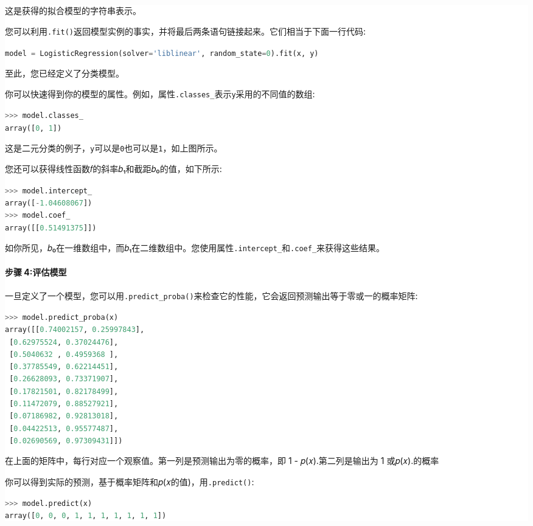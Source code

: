 这是获得的拟合模型的字符串表示。

您可以利用`.fit()`返回模型实例的事实，并将最后两条语句链接起来。它们相当于下面一行代码:

```py
model = LogisticRegression(solver='liblinear', random_state=0).fit(x, y)
```

至此，您已经定义了分类模型。

你可以快速得到你的模型的属性。例如，属性`.classes_`表示`y`采用的不同值的数组:

>>>

```py
>>> model.classes_
array([0, 1])
```

这是二元分类的例子，`y`可以是`0`也可以是`1`，如上图所示。

您还可以获得线性函数𝑓的斜率𝑏₁和截距𝑏₀的值，如下所示:

>>>

```py
>>> model.intercept_
array([-1.04608067])
>>> model.coef_
array([[0.51491375]])
```

如你所见，𝑏₀在一维数组中，而𝑏₁在二维数组中。您使用属性`.intercept_`和`.coef_`来获得这些结果。

#### 步骤 4:评估模型

一旦定义了一个模型，您可以用`.predict_proba()`来检查它的性能，它会返回预测输出等于零或一的概率矩阵:

>>>

```py
>>> model.predict_proba(x)
array([[0.74002157, 0.25997843],
 [0.62975524, 0.37024476],
 [0.5040632 , 0.4959368 ],
 [0.37785549, 0.62214451],
 [0.26628093, 0.73371907],
 [0.17821501, 0.82178499],
 [0.11472079, 0.88527921],
 [0.07186982, 0.92813018],
 [0.04422513, 0.95577487],
 [0.02690569, 0.97309431]])
```

在上面的矩阵中，每行对应一个观察值。第一列是预测输出为零的概率，即 1 - 𝑝(𝑥).第二列是输出为 1 或𝑝(𝑥).的概率

你可以得到实际的预测，基于概率矩阵和𝑝(𝑥的值)，用`.predict()`:

>>>

```py
>>> model.predict(x)
array([0, 0, 0, 1, 1, 1, 1, 1, 1, 1])
```
